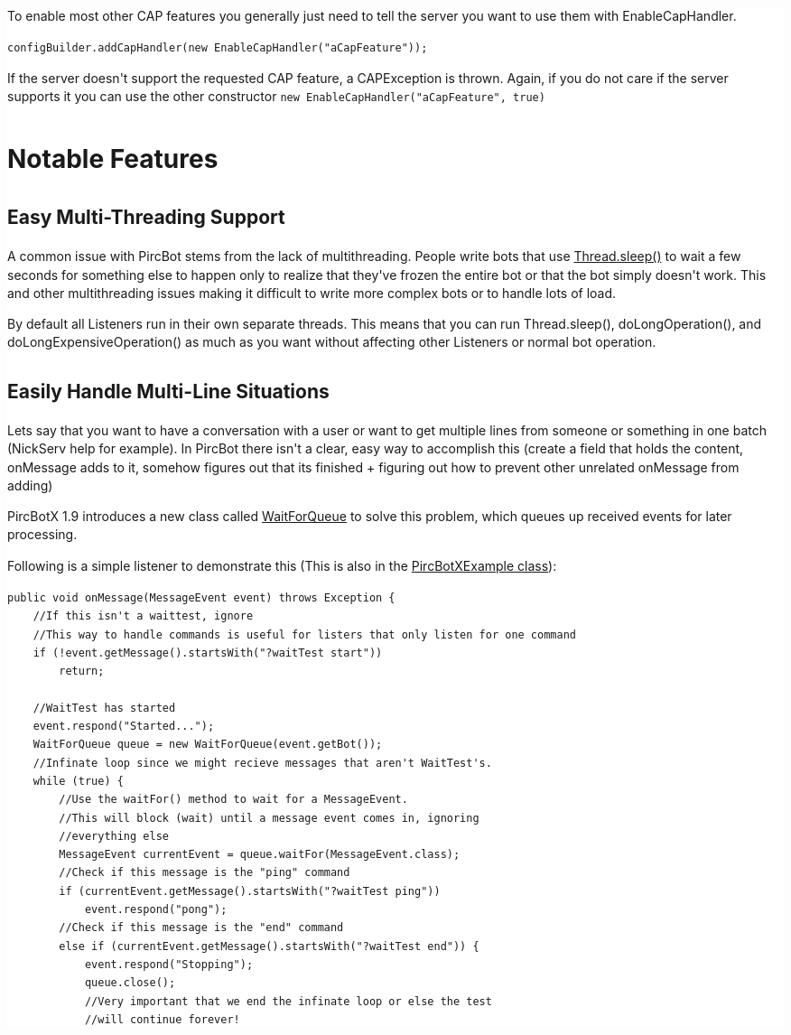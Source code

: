 To enable most other CAP features you generally just need to tell the server you want to use them with EnableCapHandler.

```
configBuilder.addCapHandler(new EnableCapHandler("aCapFeature"));
```

If the server doesn't support the requested CAP feature, a CAPException is thrown. Again, if you do not care if the server supports it you can use the other constructor `new EnableCapHandler("aCapFeature", true)`



# Notable Features #

## Easy Multi-Threading Support ##

A common issue with PircBot stems from the lack of multithreading. People write bots that use [Thread.sleep()](http://download.oracle.com/javase/1.5.0/docs/api/java/lang/Thread.html#sleep%28long%29) to wait a few seconds for something else to happen only to realize that they've frozen the entire bot or that the bot simply doesn't work. This and other multithreading issues making it difficult to write more complex bots or to handle lots of load.

By default all Listeners run in their own separate threads. This means that you can run Thread.sleep(), doLongOperation(), and doLongExpensiveOperation() as much as you want without affecting other Listeners or normal bot operation.

## Easily Handle Multi-Line Situations ##

Lets say that you want to have a conversation with a user or want to get multiple lines from someone or something in one batch (NickServ help for example). In PircBot there isn't a clear, easy way to accomplish this (create a field that holds the content, onMessage adds to it, somehow figures out that its finished + figuring out how to prevent other unrelated onMessage from adding)

PircBotX 1.9 introduces a new class called [WaitForQueue](http://site.pircbotx.googlecode.com/hg-history/latest/apidocs/org/pircbotx/hooks/WaitForQueue.html) to solve this problem, which queues up received events for later processing.

Following is a simple listener to demonstrate this (This is also in the [PircBotXExample class](http://code.google.com/p/pircbotx/source/browse/src/main/java/org/pircbotx/impl/PircBotXExample.java?name=1.9)):
```
public void onMessage(MessageEvent event) throws Exception {
	//If this isn't a waittest, ignore
	//This way to handle commands is useful for listers that only listen for one command
	if (!event.getMessage().startsWith("?waitTest start"))
		return;

	//WaitTest has started
	event.respond("Started...");
	WaitForQueue queue = new WaitForQueue(event.getBot());
	//Infinate loop since we might recieve messages that aren't WaitTest's.
	while (true) {
		//Use the waitFor() method to wait for a MessageEvent.
		//This will block (wait) until a message event comes in, ignoring
		//everything else
		MessageEvent currentEvent = queue.waitFor(MessageEvent.class);
		//Check if this message is the "ping" command
		if (currentEvent.getMessage().startsWith("?waitTest ping"))
			event.respond("pong");
		//Check if this message is the "end" command
		else if (currentEvent.getMessage().startsWith("?waitTest end")) {
			event.respond("Stopping");
			queue.close();
			//Very important that we end the infinate loop or else the test
			//will continue forever!
```